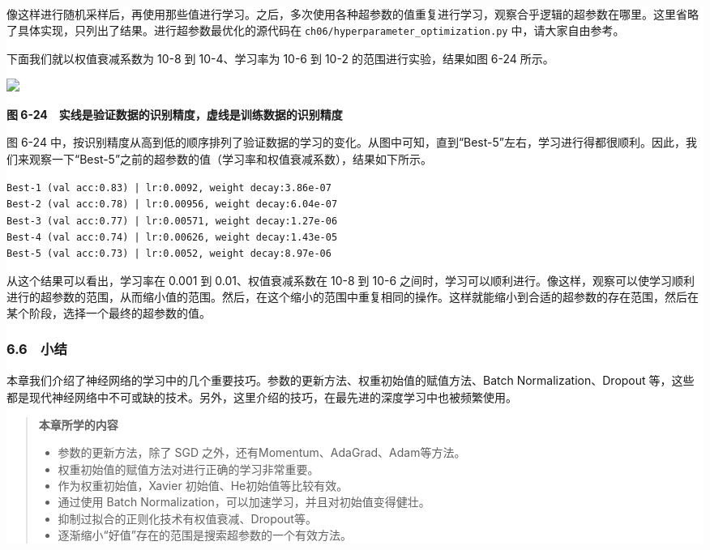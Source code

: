 像这样进行随机采样后，再使用那些值进行学习。之后，多次使用各种超参数的值重复进行学习，观察合乎逻辑的超参数在哪里。这里省略了具体实现，只列出了结果。进行超参数最优化的源代码在 `ch06/hyperparameter_optimization.py` 中，请大家自由参考。

下面我们就以权值衰减系数为 10-8 到 10-4、学习率为 10-6 到 10-2 的范围进行实验，结果如图 6-24 所示。

![](http://image.colinsford.top/images/DeepLearning-Python/00279.jpeg)

**图 6-24　实线是验证数据的识别精度，虚线是训练数据的识别精度**

图 6-24 中，按识别精度从高到低的顺序排列了验证数据的学习的变化。从图中可知，直到“Best-5”左右，学习进行得都很顺利。因此，我们来观察一下“Best-5”之前的超参数的值（学习率和权值衰减系数），结果如下所示。

```text
Best-1 (val acc:0.83) | lr:0.0092, weight decay:3.86e-07
Best-2 (val acc:0.78) | lr:0.00956, weight decay:6.04e-07
Best-3 (val acc:0.77) | lr:0.00571, weight decay:1.27e-06
Best-4 (val acc:0.74) | lr:0.00626, weight decay:1.43e-05
Best-5 (val acc:0.73) | lr:0.0052, weight decay:8.97e-06
```

从这个结果可以看出，学习率在 0.001 到 0.01、权值衰减系数在 10-8 到 10-6 之间时，学习可以顺利进行。像这样，观察可以使学习顺利进行的超参数的范围，从而缩小值的范围。然后，在这个缩小的范围中重复相同的操作。这样就能缩小到合适的超参数的存在范围，然后在某个阶段，选择一个最终的超参数的值。

### 6.6　小结

本章我们介绍了神经网络的学习中的几个重要技巧。参数的更新方法、权重初始值的赋值方法、Batch Normalization、Dropout 等，这些都是现代神经网络中不可或缺的技术。另外，这里介绍的技巧，在最先进的深度学习中也被频繁使用。

> **本章所学的内容**
>
> * 参数的更新方法，除了 SGD 之外，还有Momentum、AdaGrad、Adam等方法。
> * 权重初始值的赋值方法对进行正确的学习非常重要。
> * 作为权重初始值，Xavier 初始值、He初始值等比较有效。
> * 通过使用 Batch Normalization，可以加速学习，并且对初始值变得健壮。
> * 抑制过拟合的正则化技术有权值衰减、Dropout等。
> * 逐渐缩小“好值”存在的范围是搜索超参数的一个有效方法。

